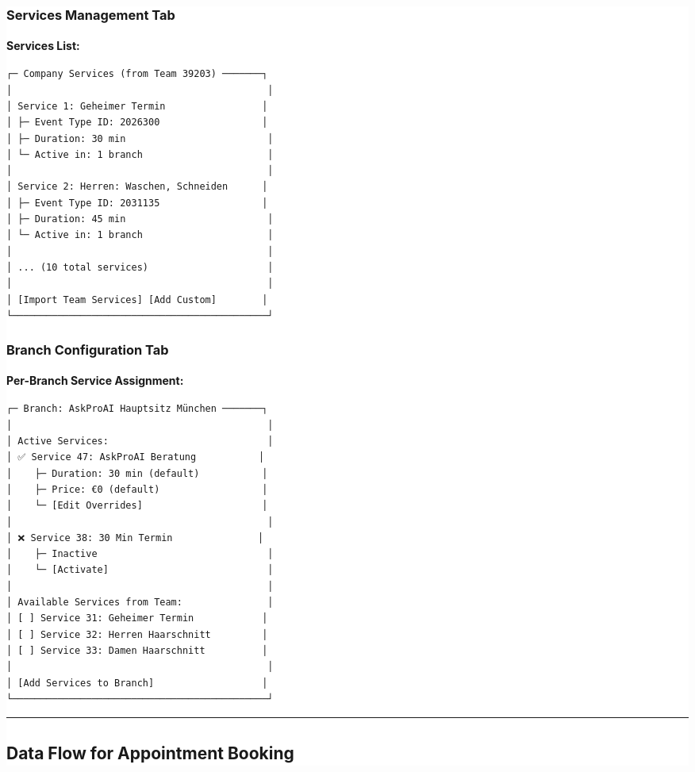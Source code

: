 
### Services Management Tab

**Services List:**
```
┌─ Company Services (from Team 39203) ───────┐
│                                             │
│ Service 1: Geheimer Termin                 │
│ ├─ Event Type ID: 2026300                  │
│ ├─ Duration: 30 min                         │
│ └─ Active in: 1 branch                      │
│                                             │
│ Service 2: Herren: Waschen, Schneiden      │
│ ├─ Event Type ID: 2031135                  │
│ ├─ Duration: 45 min                         │
│ └─ Active in: 1 branch                      │
│                                             │
│ ... (10 total services)                     │
│                                             │
│ [Import Team Services] [Add Custom]        │
└─────────────────────────────────────────────┘
```

### Branch Configuration Tab

**Per-Branch Service Assignment:**
```
┌─ Branch: AskProAI Hauptsitz München ───────┐
│                                             │
│ Active Services:                            │
│ ✅ Service 47: AskProAI Beratung           │
│    ├─ Duration: 30 min (default)           │
│    ├─ Price: €0 (default)                  │
│    └─ [Edit Overrides]                     │
│                                             │
│ ❌ Service 38: 30 Min Termin               │
│    ├─ Inactive                              │
│    └─ [Activate]                            │
│                                             │
│ Available Services from Team:               │
│ [ ] Service 31: Geheimer Termin            │
│ [ ] Service 32: Herren Haarschnitt         │
│ [ ] Service 33: Damen Haarschnitt          │
│                                             │
│ [Add Services to Branch]                   │
└─────────────────────────────────────────────┘
```

---

## Data Flow for Appointment Booking
